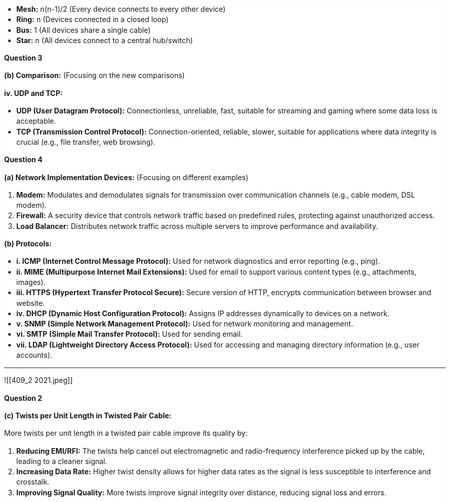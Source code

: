 * **Mesh:** n(n-1)/2  (Every device connects to every other device)
* **Ring:** n (Devices connected in a closed loop)
* **Bus:** 1 (All devices share a single cable)
* **Star:** n (All devices connect to a central hub/switch)

**Question 3**

**(b) Comparison:** (Focusing on the new comparisons)

**iv. UDP and TCP:**

* **UDP (User Datagram Protocol):** Connectionless, unreliable, fast, suitable for streaming and gaming where some data loss is acceptable.
* **TCP (Transmission Control Protocol):** Connection-oriented, reliable, slower, suitable for applications where data integrity is crucial (e.g., file transfer, web browsing).

**Question 4**

**(a) Network Implementation Devices:** (Focusing on different examples)

1. **Modem:** Modulates and demodulates signals for transmission over communication channels (e.g., cable modem, DSL modem).
2. **Firewall:** A security device that controls network traffic based on predefined rules, protecting against unauthorized access.
3. **Load Balancer:** Distributes network traffic across multiple servers to improve performance and availability.

**(b) Protocols:**

* **i. ICMP (Internet Control Message Protocol):** Used for network diagnostics and error reporting (e.g., ping).
* **ii. MIME (Multipurpose Internet Mail Extensions):** Used for email to support various content types (e.g., attachments, images).
* **iii. HTTPS (Hypertext Transfer Protocol Secure):** Secure version of HTTP, encrypts communication between browser and website.
* **iv. DHCP (Dynamic Host Configuration Protocol):** Assigns IP addresses dynamically to devices on a network.
* **v. SNMP (Simple Network Management Protocol):** Used for network monitoring and management.
* **vi. SMTP (Simple Mail Transfer Protocol):** Used for sending email.
* **vii. LDAP (Lightweight Directory Access Protocol):** Used for accessing and managing directory information (e.g., user accounts).


---
![[409_2 2021.jpeg]]

**Question 2**

**(c) Twists per Unit Length in Twisted Pair Cable:**

More twists per unit length in a twisted pair cable improve its quality by:

1. **Reducing EMI/RFI:**  The twists help cancel out electromagnetic and radio-frequency interference picked up by the cable, leading to a cleaner signal.
2. **Increasing Data Rate:**  Higher twist density allows for higher data rates as the signal is less susceptible to interference and crosstalk.
3. **Improving Signal Quality:**  More twists improve signal integrity over distance, reducing signal loss and errors.
